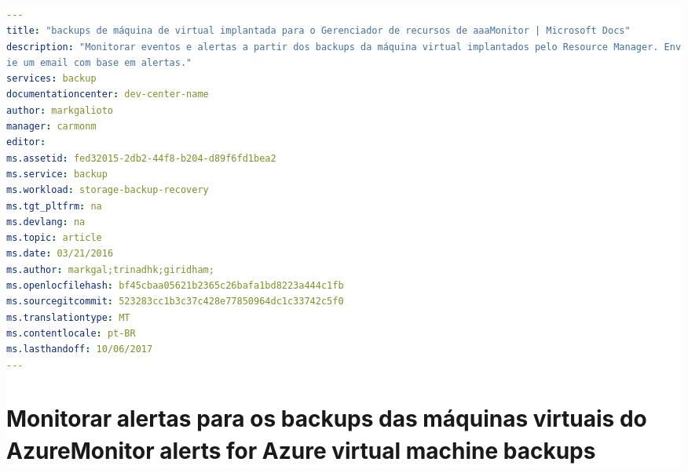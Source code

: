 ```yaml
---
title: "backups de máquina de virtual implantada para o Gerenciador de recursos de aaaMonitor | Microsoft Docs"
description: "Monitorar eventos e alertas a partir dos backups da máquina virtual implantados pelo Resource Manager. Envie um email com base em alertas."
services: backup
documentationcenter: dev-center-name
author: markgalioto
manager: carmonm
editor: 
ms.assetid: fed32015-2db2-44f8-b204-d89f6fd1bea2
ms.service: backup
ms.workload: storage-backup-recovery
ms.tgt_pltfrm: na
ms.devlang: na
ms.topic: article
ms.date: 03/21/2016
ms.author: markgal;trinadhk;giridham;
ms.openlocfilehash: bf45cbaa05621b2365c26bafa1bd8223a444c1fb
ms.sourcegitcommit: 523283cc1b3c37c428e77850964dc1c33742c5f0
ms.translationtype: MT
ms.contentlocale: pt-BR
ms.lasthandoff: 10/06/2017
---
```

# <a name="monitor-alerts-for-azure-virtual-machine-backups"></a><span data-ttu-id="83ad1-104">Monitorar alertas para os backups das máquinas virtuais do Azure</span><span class="sxs-lookup"><span data-stu-id="83ad1-104">Monitor alerts for Azure virtual machine backups</span></span>